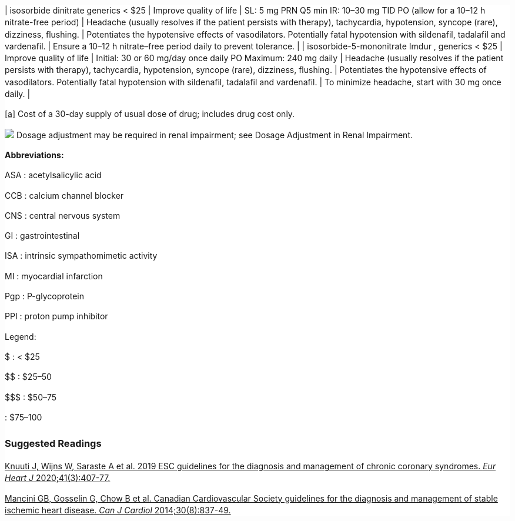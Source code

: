| isosorbide dinitrate generics < $25 | Improve quality of life | SL: 5 mg PRN Q5 min IR: 10–30 mg TID PO (allow for a 10–12 h nitrate-free period) | Headache (usually resolves if the patient persists with therapy), tachycardia, hypotension, syncope (rare), dizziness, flushing. | Potentiates the hypotensive effects of vasodilators. Potentially fatal hypotension with sildenafil, tadalafil and vardenafil. | Ensure a 10–12 h nitrate–free period daily to prevent tolerance. |
| isosorbide-5-mononitrate Imdur , generics < $25 | Improve quality of life | Initial: 30 or 60 mg/day once daily PO Maximum: 240 mg daily | Headache (usually resolves if the patient persists with therapy), tachycardia, hypotension, syncope (rare), dizziness, flushing. | Potentiates the hypotensive effects of vasodilators. Potentially fatal hypotension with sildenafil, tadalafil and vardenafil. | To minimize headache, start with 30 mg once daily. |

[[a]](#fnsrc_drufnad1058941e1156) Cost of a 30-day supply of usual dose of drug; includes drug cost only.

![](images/kidney.gif) Dosage adjustment may be required in renal impairment; see Dosage Adjustment in Renal Impairment.

**Abbreviations:**

ASA
:   acetylsalicylic acid

CCB
:   calcium channel blocker

CNS
:   central nervous system

GI
:   gastrointestinal

ISA
:   intrinsic sympathomimetic activity

MI
:   myocardial infarction

Pgp
:   P-glycoprotein

PPI
:   proton pump inhibitor

Legend:

$
:   < $25

$$
:   $25–50

$$$
:   $50–75

$$$$
:   $75–100

### Suggested Readings

[Knuuti J, Wijns W, Saraste A et al. 2019 ESC guidelines for the diagnosis and management of chronic coronary syndromes. *Eur Heart J* 2020;41(3):407-77.](https://www.ncbi.nlm.nih.gov/pubmed/31504439)

[Mancini GB, Gosselin G, Chow B et al. Canadian Cardiovascular Society guidelines for the diagnosis and management of stable ischemic heart disease. *Can J Cardiol* 2014;30(8):837-49.](https://www.ncbi.nlm.nih.gov/pubmed/25064578)
